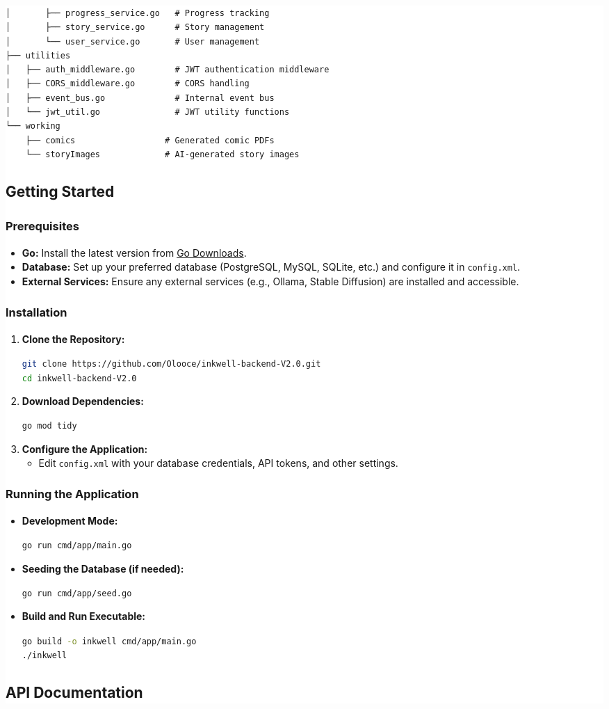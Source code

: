 ```
│       ├── progress_service.go   # Progress tracking
│       ├── story_service.go      # Story management
│       └── user_service.go       # User management
├── utilities
│   ├── auth_middleware.go        # JWT authentication middleware
│   ├── CORS_middleware.go        # CORS handling
│   ├── event_bus.go              # Internal event bus
│   └── jwt_util.go               # JWT utility functions
└── working
    ├── comics                  # Generated comic PDFs
    └── storyImages             # AI-generated story images
```

## Getting Started

### Prerequisites
- **Go:** Install the latest version from [Go Downloads](https://go.dev/dl/).
- **Database:** Set up your preferred database (PostgreSQL, MySQL, SQLite, etc.) and configure it in `config.xml`.
- **External Services:** Ensure any external services (e.g., Ollama, Stable Diffusion) are installed and accessible.

### Installation
1. **Clone the Repository:**
   ```bash
   git clone https://github.com/Olooce/inkwell-backend-V2.0.git
   cd inkwell-backend-V2.0
   ```
2. **Download Dependencies:**
   ```bash
   go mod tidy
   ```
3. **Configure the Application:**
    - Edit `config.xml` with your database credentials, API tokens, and other settings.

### Running the Application
- **Development Mode:**
  ```bash
  go run cmd/app/main.go
  ```
- **Seeding the Database (if needed):**
  ```bash
  go run cmd/app/seed.go
  ```
- **Build and Run Executable:**
  ```bash
  go build -o inkwell cmd/app/main.go
  ./inkwell
  ```

## API Documentation
